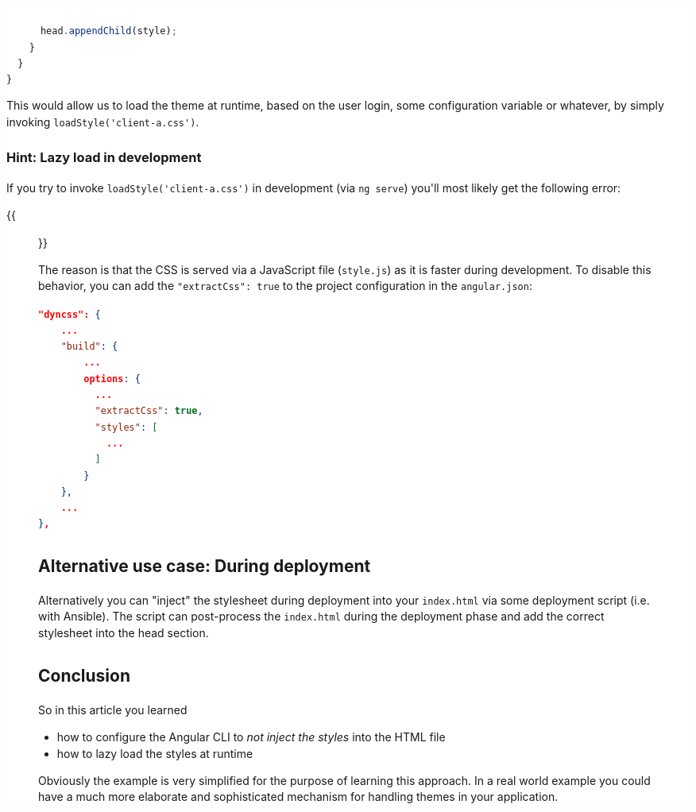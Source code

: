 ```javascript

      head.appendChild(style);
    }
  }
}
```

This would allow us to load the theme at runtime, based on the user login, some configuration variable or whatever, by simply invoking `loadStyle('client-a.css')`.

### Hint: Lazy load in development

If you try to invoke `loadStyle('client-a.css')` in development (via `ng serve`) you'll most likely get the following error:

{{<figure url="/blog/assets/imgs/lazy-css-in-dev-err.png" size="medium">}}

The reason is that the CSS is served via a JavaScript file (`style.js`) as it is faster during development. To disable this behavior, you can add the `"extractCss": true` to the project configuration in the `angular.json`:

```json
"dyncss": {
    ...
    "build": {
        ...
        options: {
          ...
          "extractCss": true,
          "styles": [
            ...
          ]
        }
    },
    ...
},
```

## Alternative use case: During deployment

Alternatively you can "inject" the stylesheet during deployment into your `index.html` via some deployment script (i.e. with Ansible). The script can post-process the `index.html` during the deployment phase and add the correct stylesheet into the head section.

## Conclusion

So in this article you learned

- how to configure the Angular CLI to _not inject the styles_ into the HTML file
- how to lazy load the styles at runtime

Obviously the example is very simplified for the purpose of learning this approach. In a real world example you could have a much more elaborate and sophisticated mechanism for handling themes in your application.